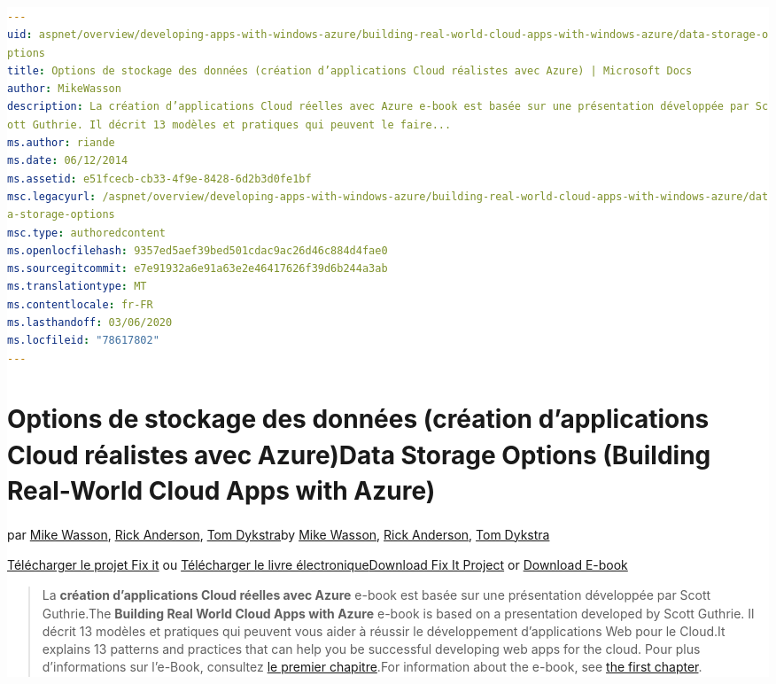 ```yaml
---
uid: aspnet/overview/developing-apps-with-windows-azure/building-real-world-cloud-apps-with-windows-azure/data-storage-options
title: Options de stockage des données (création d’applications Cloud réalistes avec Azure) | Microsoft Docs
author: MikeWasson
description: La création d’applications Cloud réelles avec Azure e-book est basée sur une présentation développée par Scott Guthrie. Il décrit 13 modèles et pratiques qui peuvent le faire...
ms.author: riande
ms.date: 06/12/2014
ms.assetid: e51fcecb-cb33-4f9e-8428-6d2b3d0fe1bf
msc.legacyurl: /aspnet/overview/developing-apps-with-windows-azure/building-real-world-cloud-apps-with-windows-azure/data-storage-options
msc.type: authoredcontent
ms.openlocfilehash: 9357ed5aef39bed501cdac9ac26d46c884d4fae0
ms.sourcegitcommit: e7e91932a6e91a63e2e46417626f39d6b244a3ab
ms.translationtype: MT
ms.contentlocale: fr-FR
ms.lasthandoff: 03/06/2020
ms.locfileid: "78617802"
---
```

# <a name="data-storage-options-building-real-world-cloud-apps-with-azure"></a><span data-ttu-id="2dc9f-104">Options de stockage des données (création d’applications Cloud réalistes avec Azure)</span><span class="sxs-lookup"><span data-stu-id="2dc9f-104">Data Storage Options (Building Real-World Cloud Apps with Azure)</span></span>

<span data-ttu-id="2dc9f-105">par [Mike Wasson](https://github.com/MikeWasson), [Rick Anderson](https://twitter.com/RickAndMSFT), [Tom Dykstra](https://github.com/tdykstra)</span><span class="sxs-lookup"><span data-stu-id="2dc9f-105">by [Mike Wasson](https://github.com/MikeWasson), [Rick Anderson](https://twitter.com/RickAndMSFT), [Tom Dykstra](https://github.com/tdykstra)</span></span>

<span data-ttu-id="2dc9f-106">[Télécharger le projet Fix it](https://code.msdn.microsoft.com/Fix-It-app-for-Building-cdd80df4) ou [Télécharger le livre électronique](https://blogs.msdn.com/b/microsoft_press/archive/2014/07/23/free-ebook-building-cloud-apps-with-microsoft-azure.aspx)</span><span class="sxs-lookup"><span data-stu-id="2dc9f-106">[Download Fix It Project](https://code.msdn.microsoft.com/Fix-It-app-for-Building-cdd80df4) or [Download E-book](https://blogs.msdn.com/b/microsoft_press/archive/2014/07/23/free-ebook-building-cloud-apps-with-microsoft-azure.aspx)</span></span>

> <span data-ttu-id="2dc9f-107">La **création d’applications Cloud réelles avec Azure** e-book est basée sur une présentation développée par Scott Guthrie.</span><span class="sxs-lookup"><span data-stu-id="2dc9f-107">The **Building Real World Cloud Apps with Azure** e-book is based on a presentation developed by Scott Guthrie.</span></span> <span data-ttu-id="2dc9f-108">Il décrit 13 modèles et pratiques qui peuvent vous aider à réussir le développement d’applications Web pour le Cloud.</span><span class="sxs-lookup"><span data-stu-id="2dc9f-108">It explains 13 patterns and practices that can help you be successful developing web apps for the cloud.</span></span> <span data-ttu-id="2dc9f-109">Pour plus d’informations sur l’e-Book, consultez [le premier chapitre](introduction.md).</span><span class="sxs-lookup"><span data-stu-id="2dc9f-109">For information about the e-book, see [the first chapter](introduction.md).</span></span>
